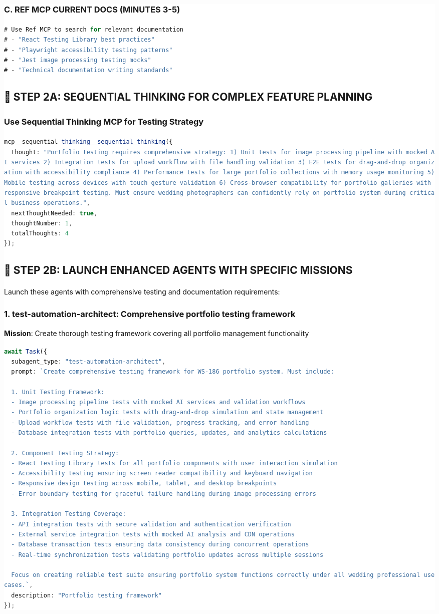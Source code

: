 ### C. REF MCP CURRENT DOCS (MINUTES 3-5)
```typescript
# Use Ref MCP to search for relevant documentation
# - "React Testing Library best practices"
# - "Playwright accessibility testing patterns"
# - "Jest image processing testing mocks"
# - "Technical documentation writing standards"
```

## 🧠 STEP 2A: SEQUENTIAL THINKING FOR COMPLEX FEATURE PLANNING

### Use Sequential Thinking MCP for Testing Strategy
```typescript
mcp__sequential-thinking__sequential_thinking({
  thought: "Portfolio testing requires comprehensive strategy: 1) Unit tests for image processing pipeline with mocked AI services 2) Integration tests for upload workflow with file handling validation 3) E2E tests for drag-and-drop organization with accessibility compliance 4) Performance tests for large portfolio collections with memory usage monitoring 5) Mobile testing across devices with touch gesture validation 6) Cross-browser compatibility for portfolio galleries with responsive breakpoint testing. Must ensure wedding photographers can confidently rely on portfolio system during critical business operations.",
  nextThoughtNeeded: true,
  thoughtNumber: 1,
  totalThoughts: 4
});
```

## 🚀 STEP 2B: LAUNCH ENHANCED AGENTS WITH SPECIFIC MISSIONS

Launch these agents with comprehensive testing and documentation requirements:

### 1. **test-automation-architect**: Comprehensive portfolio testing framework
**Mission**: Create thorough testing framework covering all portfolio management functionality
```typescript
await Task({
  subagent_type: "test-automation-architect",
  prompt: `Create comprehensive testing framework for WS-186 portfolio system. Must include:
  
  1. Unit Testing Framework:
  - Image processing pipeline tests with mocked AI services and validation workflows
  - Portfolio organization logic tests with drag-and-drop simulation and state management
  - Upload workflow tests with file validation, progress tracking, and error handling
  - Database integration tests with portfolio queries, updates, and analytics calculations
  
  2. Component Testing Strategy:
  - React Testing Library tests for all portfolio components with user interaction simulation
  - Accessibility testing ensuring screen reader compatibility and keyboard navigation
  - Responsive design testing across mobile, tablet, and desktop breakpoints
  - Error boundary testing for graceful failure handling during image processing errors
  
  3. Integration Testing Coverage:
  - API integration tests with secure validation and authentication verification
  - External service integration tests with mocked AI analysis and CDN operations
  - Database transaction tests ensuring data consistency during concurrent operations
  - Real-time synchronization tests validating portfolio updates across multiple sessions
  
  Focus on creating reliable test suite ensuring portfolio system functions correctly under all wedding professional use cases.`,
  description: "Portfolio testing framework"
});
```